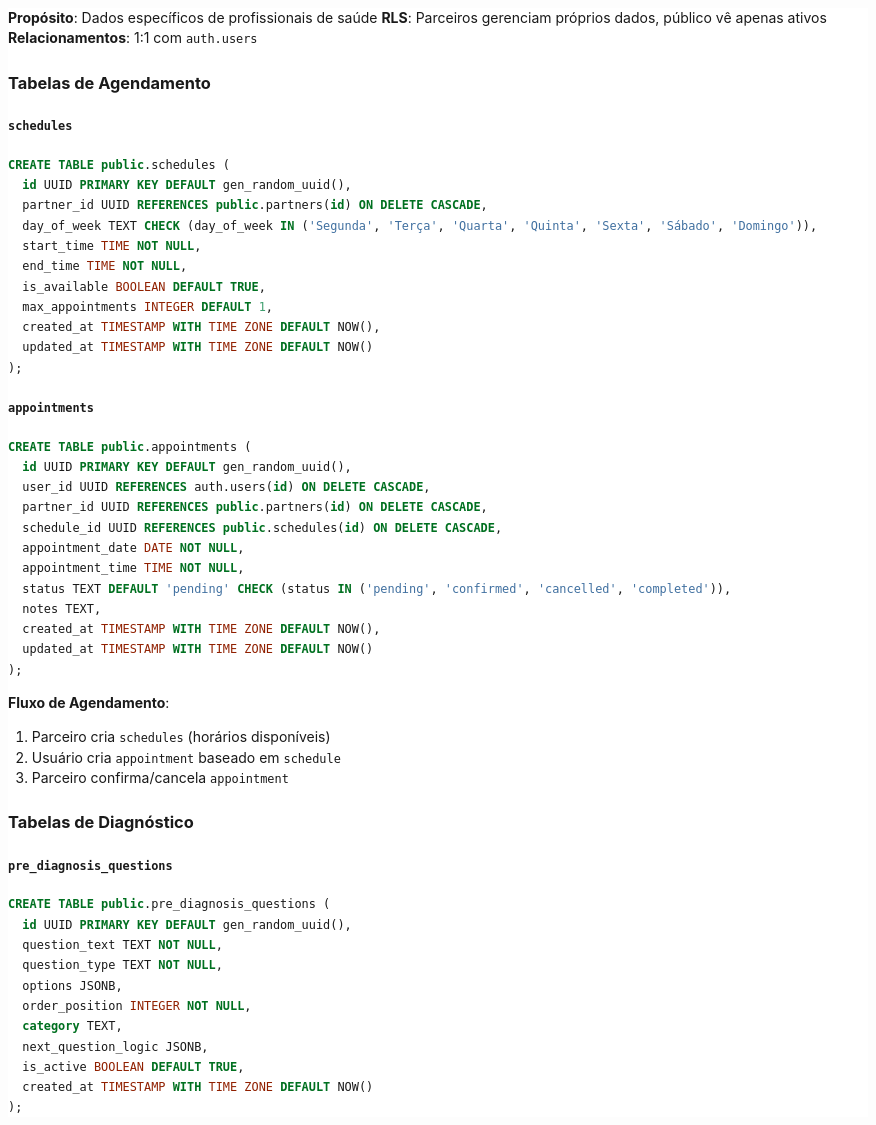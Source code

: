 **Propósito**: Dados específicos de profissionais de saúde
**RLS**: Parceiros gerenciam próprios dados, público vê apenas ativos
**Relacionamentos**: 1:1 com `auth.users`

### Tabelas de Agendamento

#### `schedules`
```sql
CREATE TABLE public.schedules (
  id UUID PRIMARY KEY DEFAULT gen_random_uuid(),
  partner_id UUID REFERENCES public.partners(id) ON DELETE CASCADE,
  day_of_week TEXT CHECK (day_of_week IN ('Segunda', 'Terça', 'Quarta', 'Quinta', 'Sexta', 'Sábado', 'Domingo')),
  start_time TIME NOT NULL,
  end_time TIME NOT NULL,
  is_available BOOLEAN DEFAULT TRUE,
  max_appointments INTEGER DEFAULT 1,
  created_at TIMESTAMP WITH TIME ZONE DEFAULT NOW(),
  updated_at TIMESTAMP WITH TIME ZONE DEFAULT NOW()
);
```

#### `appointments`
```sql
CREATE TABLE public.appointments (
  id UUID PRIMARY KEY DEFAULT gen_random_uuid(),
  user_id UUID REFERENCES auth.users(id) ON DELETE CASCADE,
  partner_id UUID REFERENCES public.partners(id) ON DELETE CASCADE,
  schedule_id UUID REFERENCES public.schedules(id) ON DELETE CASCADE,
  appointment_date DATE NOT NULL,
  appointment_time TIME NOT NULL,
  status TEXT DEFAULT 'pending' CHECK (status IN ('pending', 'confirmed', 'cancelled', 'completed')),
  notes TEXT,
  created_at TIMESTAMP WITH TIME ZONE DEFAULT NOW(),
  updated_at TIMESTAMP WITH TIME ZONE DEFAULT NOW()
);
```

**Fluxo de Agendamento**:
1. Parceiro cria `schedules` (horários disponíveis)
2. Usuário cria `appointment` baseado em `schedule`
3. Parceiro confirma/cancela `appointment`

### Tabelas de Diagnóstico

#### `pre_diagnosis_questions`
```sql
CREATE TABLE public.pre_diagnosis_questions (
  id UUID PRIMARY KEY DEFAULT gen_random_uuid(),
  question_text TEXT NOT NULL,
  question_type TEXT NOT NULL,
  options JSONB,
  order_position INTEGER NOT NULL,
  category TEXT,
  next_question_logic JSONB,
  is_active BOOLEAN DEFAULT TRUE,
  created_at TIMESTAMP WITH TIME ZONE DEFAULT NOW()
);
```
